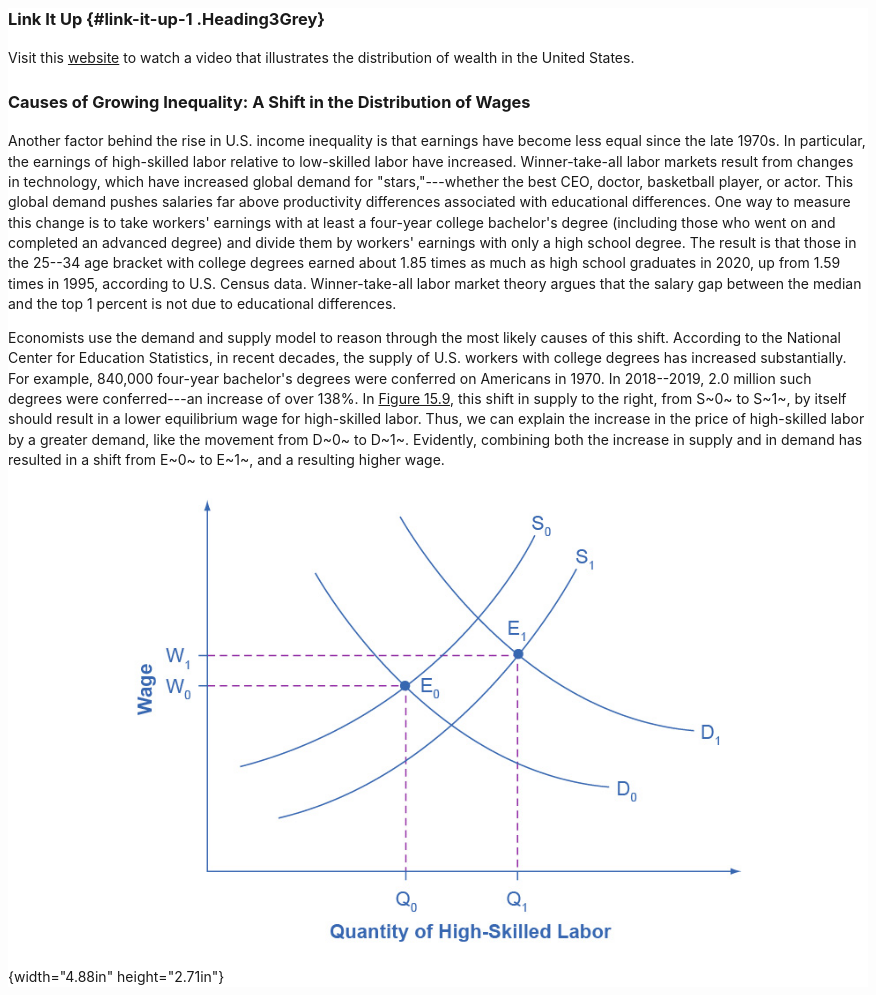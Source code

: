 ### Link It Up {#link-it-up-1 .Heading3Grey}

Visit this [website](http://openstax.org/l/US_wealth) to watch a video
that illustrates the distribution of wealth in the United States.

### Causes of Growing Inequality: A Shift in the Distribution of Wages

Another factor behind the rise in U.S. income inequality is that
earnings have become less equal since the late 1970s. In particular, the
earnings of high-skilled labor relative to low-skilled labor have
increased. Winner-take-all labor markets result from changes in
technology, which have increased global demand for "stars,"---whether
the best CEO, doctor, basketball player, or actor. This global demand
pushes salaries far above productivity differences associated with
educational differences. One way to measure this change is to take
workers\' earnings with at least a four-year college bachelor's degree
(including those who went on and completed an advanced degree) and
divide them by workers\' earnings with only a high school degree. The
result is that those in the 25--34 age bracket with college degrees
earned about 1.85 times as much as high school graduates in 2020, up
from 1.59 times in 1995, according to U.S. Census data. Winner-take-all
labor market theory argues that the salary gap between the median and
the top 1 percent is not due to educational differences.

Economists use the demand and supply model to reason through the most
likely causes of this shift. According to the National Center for
Education Statistics, in recent decades, the supply of U.S. workers with
college degrees has increased substantially. For example, 840,000
four-year bachelor's degrees were conferred on Americans in 1970. In
2018--2019, 2.0 million such degrees were conferred---an increase of
over 138%. In [Figure 15.9](#CNX_Econ_C14_006), this shift in supply to
the right, from S~0~ to S~1~, by itself should result in a lower
equilibrium wage for high-skilled labor. Thus, we can explain the
increase in the price of high-skilled labor by a greater demand, like
the movement from D~0~ to D~1~. Evidently, combining both the increase
in supply and in demand has resulted in a shift from E~0~ to E~1~, and a
resulting higher wage.

![](media/15-4-income-inequality-measurement-and-causes_rId40.jpeg){width="4.88in" height="2.71in"}